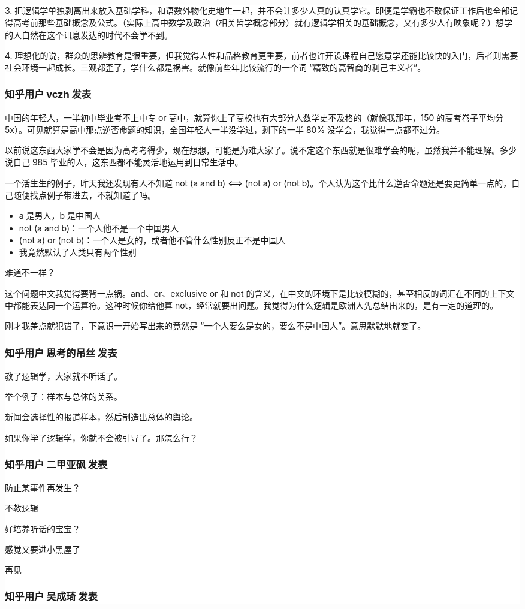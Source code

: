 3\. 把逻辑学单独剥离出来放入基础学科，和语数外物化史地生一起，并不会让多少人真的认真学它。即便是学霸也不敢保证工作后也全部记得高考前那些基础概念及公式。（实际上高中数学及政治（相关哲学概念部分）就有逻辑学相关的基础概念，又有多少人有映象呢？）想学的人自然在这个讯息发达的时代不会学不到。

4\. 理想化的说，群众的思辨教育是很重要，但我觉得人性和品格教育更重要，前者也许开设课程自己愿意学还能比较快的入门，后者则需要社会环境一起成长。三观都歪了，学什么都是祸害。就像前些年比较流行的一个词 “精致的高智商的利己主义者”。
    
    
    
    
### 知乎用户 vczh 发表
    
中国的年轻人，一半初中毕业考不上中专 or 高中，就算你上了高校也有大部分人数学史不及格的（就像我那年，150 的高考卷子平均分 5x）。可见就算是高中那点逆否命题的知识，全国年轻人一半没学过，剩下的一半 80% 没学会，我觉得一点都不过分。

以前说这东西大家学不会是因为高考考得少，现在想想，可能是为难大家了。说不定这个东西就是很难学会的呢，虽然我并不能理解。多少说自己 985 毕业的人，这东西都不能灵活地运用到日常生活中。

一个活生生的例子，昨天我还发现有人不知道 not (a and b) <==> (not a) or (not b)。个人认为这个比什么逆否命题还是要更简单一点的，自己随便找点例子带进去，不就知道了吗。

*   a 是男人，b 是中国人
*   not (a and b)：一个人他不是一个中国男人
*   (not a) or (not b)：一个人是女的，或者他不管什么性别反正不是中国人
*   我竟然默认了人类只有两个性别

难道不一样？

这个问题中文我觉得要背一点锅。and、or、exclusive or 和 not 的含义，在中文的环境下是比较模糊的，甚至相反的词汇在不同的上下文中都能表达同一个运算符。这种时候你给他算 not，经常就要出问题。我觉得为什么逻辑是欧洲人先总结出来的，是有一定的道理的。

刚才我差点就犯错了，下意识一开始写出来的竟然是 “一个人要么是女的，要么不是中国人”。意思默默地就变了。
    
    
    
    
### 知乎用户 思考的吊丝 发表
    
教了逻辑学，大家就不听话了。

举个例子：样本与总体的关系。

新闻会选择性的报道样本，然后制造出总体的舆论。

如果你学了逻辑学，你就不会被引导了。那怎么行？
    
    
    
    
### 知乎用户 二甲亚砜 发表
    
防止某事件再发生？

不教逻辑

好培养听话的宝宝？

感觉又要进小黑屋了

再见
    
    
    
    
### 知乎用户 吴成琦 发表
    